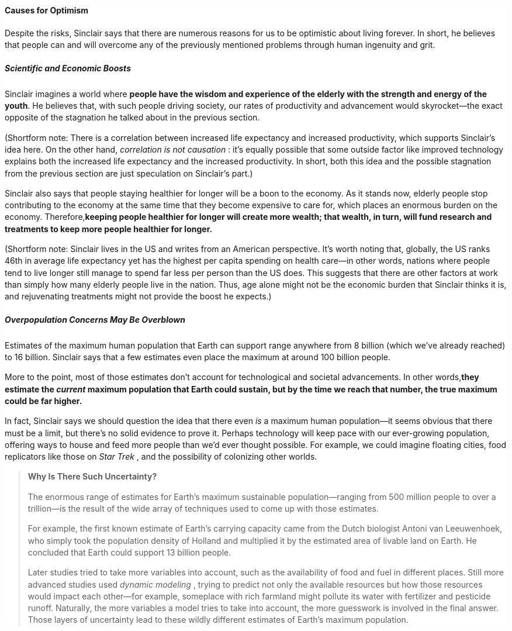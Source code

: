 #### Causes for Optimism

Despite the risks, Sinclair says that there are numerous reasons for us to be optimistic about living forever. In short, he believes that people can and will overcome any of the previously mentioned problems through human ingenuity and grit.

##### Scientific and Economic Boosts

Sinclair imagines a world where **people have the wisdom and experience of the elderly with the strength and energy of the youth**. He believes that, with such people driving society, our rates of productivity and advancement would skyrocket—the exact opposite of the stagnation he talked about in the previous section.

(Shortform note: There is a correlation between increased life expectancy and increased productivity, which supports Sinclair’s idea here. On the other hand, _correlation is not causation_ : it’s equally possible that some outside factor like improved technology explains both the increased life expectancy and the increased productivity. In short, both this idea and the possible stagnation from the previous section are just speculation on Sinclair’s part.)

Sinclair also says that people staying healthier for longer will be a boon to the economy. As it stands now, elderly people stop contributing to the economy at the same time that they become expensive to care for, which places an enormous burden on the economy. Therefore,**keeping people healthier for longer will create more wealth; that wealth, in turn, will fund research and treatments to keep more people healthier for longer.**

(Shortform note: Sinclair lives in the US and writes from an American perspective. It’s worth noting that, globally, the US ranks 46th in average life expectancy yet has the highest per capita spending on health care—in other words, nations where people tend to live longer still manage to spend far less per person than the US does. This suggests that there are other factors at work than simply how many elderly people live in the nation. Thus, age alone might not be the economic burden that Sinclair thinks it is, and rejuvenating treatments might not provide the boost he expects.)

##### Overpopulation Concerns May Be Overblown

Estimates of the maximum human population that Earth can support range anywhere from 8 billion (which we’ve already reached) to 16 billion. Sinclair says that a few estimates even place the maximum at around 100 billion people.

More to the point, most of those estimates don’t account for technological and societal advancements. In other words,**they estimate the _current_ maximum population that Earth could sustain, but by the time we reach that number, the true maximum could be far higher.**

In fact, Sinclair says we should question the idea that there even _is_ a maximum human population—it seems obvious that there must be a limit, but there’s no solid evidence to prove it. Perhaps technology will keep pace with our ever-growing population, offering ways to house and feed more people than we’d ever thought possible. For example, we could imagine floating cities, food replicators like those on _Star Trek_ , and the possibility of colonizing other worlds.

> **Why Is There Such Uncertainty?**
> 
> The enormous range of estimates for Earth’s maximum sustainable population—ranging from 500 million people to over a trillion—is the result of the wide array of techniques used to come up with those estimates.
> 
> For example, the first known estimate of Earth’s carrying capacity came from the Dutch biologist Antoni van Leeuwenhoek, who simply took the population density of Holland and multiplied it by the estimated area of livable land on Earth. He concluded that Earth could support 13 billion people.
> 
> Later studies tried to take more variables into account, such as the availability of food and fuel in different places. Still more advanced studies used _dynamic modeling_ , trying to predict not only the available resources but how those resources would impact each other—for example, someplace with rich farmland might pollute its water with fertilizer and pesticide runoff. Naturally, the more variables a model tries to take into account, the more guesswork is involved in the final answer. Those layers of uncertainty lead to these wildly different estimates of Earth’s maximum population.
